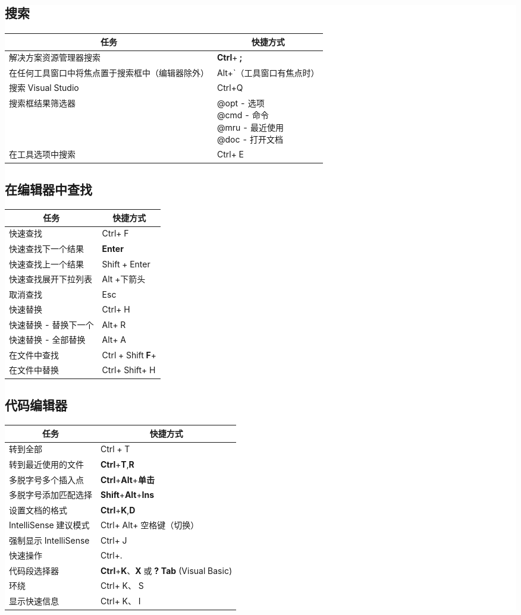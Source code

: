 ## <a name="search"></a>搜索

|任务|快捷方式|
|-|-|
|解决方案资源管理器搜索|**Ctrl**+ **;**|
|在任何工具窗口中将焦点置于搜索框中（编辑器除外）|Alt+`（工具窗口有焦点时）|
|搜索 Visual Studio|Ctrl+Q|
|搜索框结果筛选器|@opt - 选项<br />@cmd - 命令<br />@mru - 最近使用<br />@doc - 打开文档|
|在工具选项中搜索| Ctrl+  E|

## <a name="find-in-the-editor"></a>在编辑器中查找

|任务|快捷方式|
|-|-|
|快速查找| Ctrl+  F|
|快速查找下一个结果|**Enter**|
|快速查找上一个结果| Shift + Enter |
|快速查找展开下拉列表|Alt  +下箭头 |
|取消查找|Esc |
|快速替换| Ctrl+  H|
|快速替换 - 替换下一个| Alt+  R|
|快速替换 - 全部替换| Alt+  A|
|在文件中查找| Ctrl + Shift  **F**+ |
|在文件中替换| Ctrl+  Shift+  H|

## <a name="code-editor"></a>代码编辑器

|任务|快捷方式|
|-|-|
|转到全部| Ctrl + T |
|转到最近使用的文件|**Ctrl**+**T**,**R**|
|多脱字号多个插入点|**Ctrl**+**Alt**+**单击**|
|多脱字号添加匹配选择|**Shift**+**Alt**+**Ins**|
|设置文档的格式|**Ctrl**+**K**,**D**|
|IntelliSense 建议模式| Ctrl+  Alt+  空格键（切换）|
|强制显示 IntelliSense| Ctrl+  J|
|快速操作|Ctrl+.|
|代码段选择器|**Ctrl**+**K**、**X** 或 **?** **Tab** (Visual Basic)|
|环绕| Ctrl+  K、  S|
|显示快速信息| Ctrl+  K、  I|